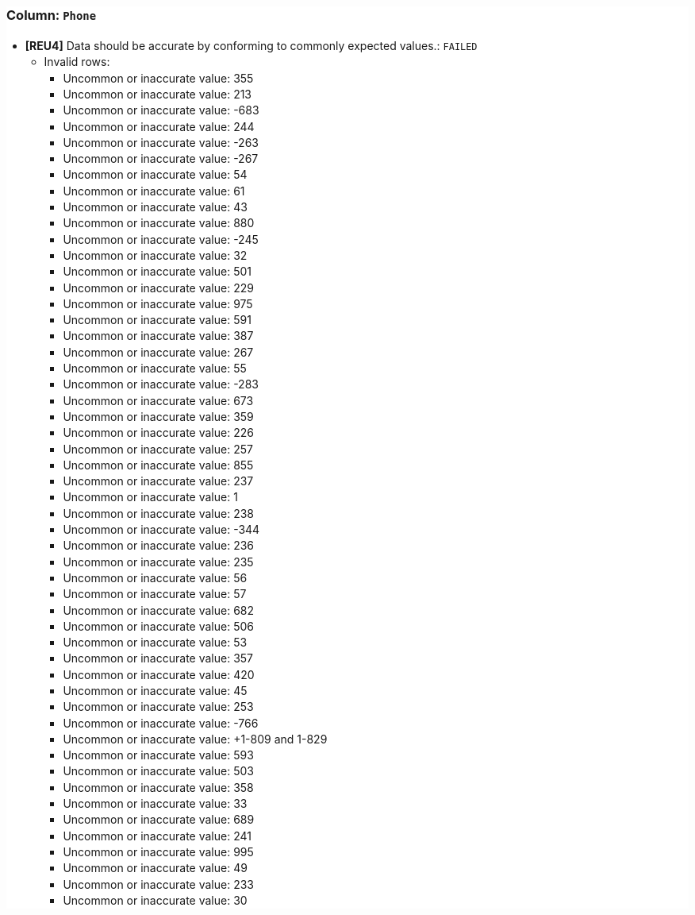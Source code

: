 ### Column: `Phone`
- **[REU4]** Data should be accurate by conforming to commonly expected values.: `FAILED`
  - Invalid rows:
    - Uncommon or inaccurate value: 355
    - Uncommon or inaccurate value: 213
    - Uncommon or inaccurate value: -683
    - Uncommon or inaccurate value: 244
    - Uncommon or inaccurate value: -263
    - Uncommon or inaccurate value: -267
    - Uncommon or inaccurate value: 54
    - Uncommon or inaccurate value: 61
    - Uncommon or inaccurate value: 43
    - Uncommon or inaccurate value: 880
    - Uncommon or inaccurate value: -245
    - Uncommon or inaccurate value: 32
    - Uncommon or inaccurate value: 501
    - Uncommon or inaccurate value: 229
    - Uncommon or inaccurate value: 975
    - Uncommon or inaccurate value: 591
    - Uncommon or inaccurate value: 387
    - Uncommon or inaccurate value: 267
    - Uncommon or inaccurate value: 55
    - Uncommon or inaccurate value: -283
    - Uncommon or inaccurate value: 673
    - Uncommon or inaccurate value: 359
    - Uncommon or inaccurate value: 226
    - Uncommon or inaccurate value: 257
    - Uncommon or inaccurate value: 855
    - Uncommon or inaccurate value: 237
    - Uncommon or inaccurate value: 1
    - Uncommon or inaccurate value: 238
    - Uncommon or inaccurate value: -344
    - Uncommon or inaccurate value: 236
    - Uncommon or inaccurate value: 235
    - Uncommon or inaccurate value: 56
    - Uncommon or inaccurate value: 57
    - Uncommon or inaccurate value: 682
    - Uncommon or inaccurate value: 506
    - Uncommon or inaccurate value: 53
    - Uncommon or inaccurate value: 357
    - Uncommon or inaccurate value: 420
    - Uncommon or inaccurate value: 45
    - Uncommon or inaccurate value: 253
    - Uncommon or inaccurate value: -766
    - Uncommon or inaccurate value: +1-809 and 1-829
    - Uncommon or inaccurate value: 593
    - Uncommon or inaccurate value: 503
    - Uncommon or inaccurate value: 358
    - Uncommon or inaccurate value: 33
    - Uncommon or inaccurate value: 689
    - Uncommon or inaccurate value: 241
    - Uncommon or inaccurate value: 995
    - Uncommon or inaccurate value: 49
    - Uncommon or inaccurate value: 233
    - Uncommon or inaccurate value: 30

